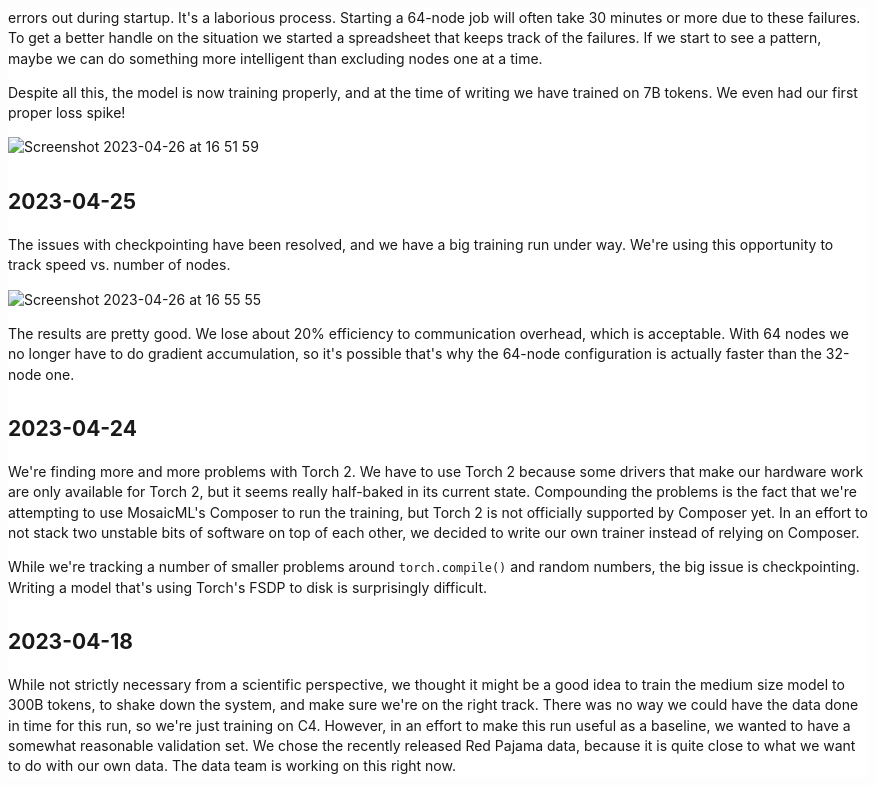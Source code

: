    errors out during startup. It's a laborious process. Starting a 64-node job will often take 30 minutes or more
   due to these failures. To get a better handle on the situation we started a spreadsheet that keeps track of the
   failures. If we start to see a pattern, maybe we can do something more intelligent than excluding nodes one at
   a time.

Despite all this, the model is now training properly, and at the time of writing we have trained on 7B tokens.
We even had our first proper loss spike!

<img width="557" alt="Screenshot 2023-04-26 at 16 51 59" src="https://user-images.githubusercontent.com/920638/234726481-2fceb391-65da-4da9-9844-aaf0c493ee6a.png">


2023-04-25
----------

The issues with checkpointing have been resolved, and we have a big training run under way. We're using this
opportunity to track speed vs. number of nodes.

<img width="479" alt="Screenshot 2023-04-26 at 16 55 55" src="https://user-images.githubusercontent.com/920638/234726824-074e6386-7e8a-4ec2-9afd-38717d2e601d.png">

The results are pretty good. We lose about 20% efficiency to communication overhead, which is acceptable.
With 64 nodes we no longer have to do gradient accumulation, so it's possible that's why the 64-node configuration
is actually faster than the 32-node one.

2023-04-24
----------

We're finding more and more problems with Torch 2. We have to use Torch 2 because some drivers that make our
hardware work are only available for Torch 2, but it seems really half-baked in its current state. Compounding the
problems is the fact that we're attempting to use MosaicML's Composer to run the training, but Torch 2 is not
officially supported by Composer yet. In an effort to not stack two unstable bits of software on top of each other,
we decided to write our own trainer instead of relying on Composer.

While we're tracking a number of smaller problems around `torch.compile()` and random numbers, the big issue is
checkpointing. Writing a model that's using Torch's FSDP to disk is surprisingly difficult.


2023-04-18
----------

While not strictly necessary from a scientific perspective, we thought it might be a good idea to train the
medium size model to 300B tokens, to shake down the system, and make sure we're on the right track. There was no
way we could have the data done in time for this run, so we're just training on C4. However, in an effort to make
this run useful as a baseline, we wanted to have a somewhat reasonable validation set. We chose the recently
released Red Pajama data, because it is quite close to what we want to do with our own data. The data team is
working on this right now.
